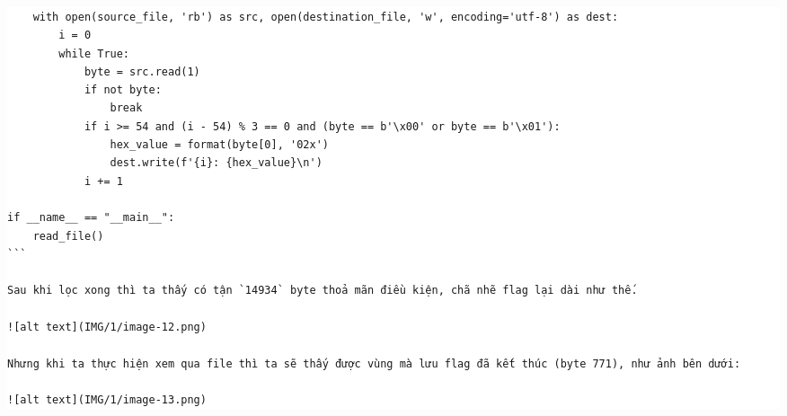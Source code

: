         with open(source_file, 'rb') as src, open(destination_file, 'w', encoding='utf-8') as dest:
            i = 0
            while True:
                byte = src.read(1)
                if not byte:
                    break
                if i >= 54 and (i - 54) % 3 == 0 and (byte == b'\x00' or byte == b'\x01'):
                    hex_value = format(byte[0], '02x')
                    dest.write(f'{i}: {hex_value}\n')
                i += 1

    if __name__ == "__main__":
        read_file() 
    ```

    Sau khi lọc xong thì ta thấy có tận `14934` byte thoả mãn điều kiện, chã nhẽ flag lại dài như thế.

    ![alt text](IMG/1/image-12.png)

    Nhưng khi ta thực hiện xem qua file thì ta sẽ thấy được vùng mà lưu flag đã kết thúc (byte 771), như ảnh bên dưới:

    ![alt text](IMG/1/image-13.png)
